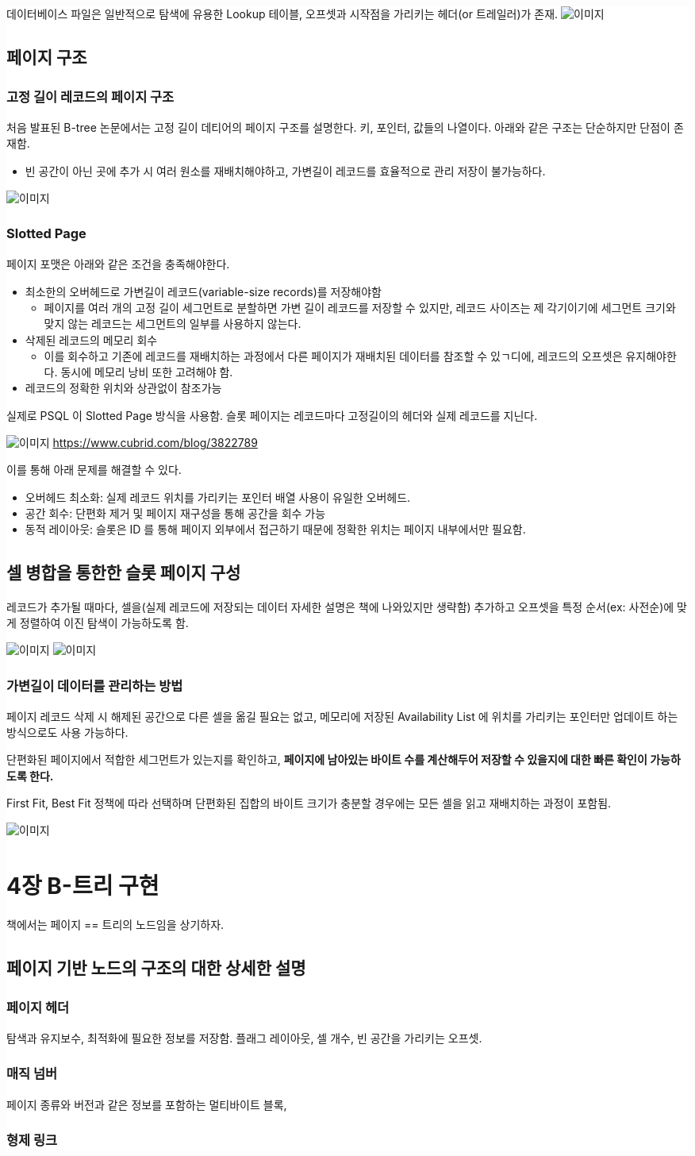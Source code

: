 데이터베이스 파일은 일반적으로 탐색에 유용한 Lookup 테이블, 오프셋과 시작점을 가리키는 헤더(or 트레일러)가 존재.
![이미지](/assets/images/Pasted%20image%2020221010211308.png)

## 페이지 구조
### 고정 길이 레코드의 페이지 구조

처음 발표된 B-tree 논문에서는 고정 길이 데티어의 페이지 구조를 설명한다. 키, 포인터, 값들의 나열이다. 아래와 같은 구조는 단순하지만 단점이 존재함.

- 빈 공간이 아닌 곳에 추가 시 여러 원소를 재배치해야하고, 가변길이 레코드를 효율적으로 관리 저장이 불가능하다.

![이미지](/assets/images/Pasted%20image%2020221010211320.png)

### Slotted Page

페이지 포맷은 아래와 같은 조건을 충족해야한다.
- 최소한의 오버헤드로 가변길이 레코드(variable-size records)를 저장해야함
	- 페이지를 여러 개의 고정 길이 세그먼트로 분할하면 가변 길이 레코드를 저장할 수 있지만, 레코드 사이즈는 제 각기이기에 세그먼트 크기와 맞지 않는 레코드는 세그먼트의 일부를 사용하지 않는다.
- 삭제된 레코드의 메모리 회수
	- 이를 회수하고 기존에 레코드를 재배치하는 과정에서 다른 페이지가 재배치된 데이터를 참조할 수 있ㄱ디에, 레코드의 오프셋은 유지해야한다. 동시에 메모리 낭비 또한 고려해야 함.
- 레코드의 정확한 위치와 상관없이 참조가능

실제로 PSQL 이 Slotted Page 방식을 사용함. 슬롯 페이지는 레코드마다 고정길이의 헤더와 실제 레코드를 지닌다. 


![이미지](/assets/images/Pasted%20image%2020221010212336.png)
https://www.cubrid.com/blog/3822789

이를 통해 아래 문제를 해결할 수 있다.
- 오버헤드 최소화: 실제 레코드 위치를 가리키는 포인터 배열 사용이 유일한 오버헤드.
- 공간 회수: 단편화 제거 및 페이지 재구성을 통해 공간을 회수 가능
- 동적 레이아웃: 슬롯은 ID 를 통해 페이지 외부에서 접근하기 때문에 정확한 위치는 페이지 내부에서만 필요함.

## 셀 병합을 통한한 슬롯 페이지 구성
레코드가 추가될 때마다, 셀을(실제 레코드에 저장되는 데이터 자세한 설명은 책에 나와있지만 생략함) 추가하고 오프셋을 특정 순서(ex: 사전순)에 맞게 정렬하여 이진 탐색이 가능하도록 함.

![이미지](/assets/images/Pasted%20image%2020221010213819.png)
![이미지](/assets/images/Pasted%20image%2020221010213826.png)

### 가변길이 데이터를 관리하는 방법
페이지 레코드 삭제 시 해제된 공간으로 다른 셀을 옮길 필요는 없고, 메모리에 저장된 Availability List 에 위치를 가리키는 포인터만 업데이트 하는 방식으로도 사용 가능하다.

단편화된 페이지에서 적합한 세그먼트가 있는지를 확인하고, **페이지에 남아있는 바이트 수를 계산해두어 저장할 수 있을지에 대한 빠른 확인이 가능하도록 한다.**

First Fit, Best Fit 정책에 따라 선택하며 단편화된 집합의 바이트 크기가 충분할 경우에는 모든 셀을 읽고 재배치하는 과정이 포함됨.

![이미지](/assets/images/Pasted%20image%2020221010213911.png)

# 4장 B-트리 구현
책에서는 페이지 == 트리의 노드임을 상기하자. 
## 페이지 기반 노드의 구조의 대한 상세한 설명
### 페이지 헤더
탐색과 유지보수, 최적화에 필요한 정보를 저장함. 플래그 레이아웃, 셀 개수, 빈 공간을 가리키는 오프셋.
### 매직 넘버
페이지 종류와 버전과 같은 정보를 포함하는 멀티바이트 블록,
### 형제 링크